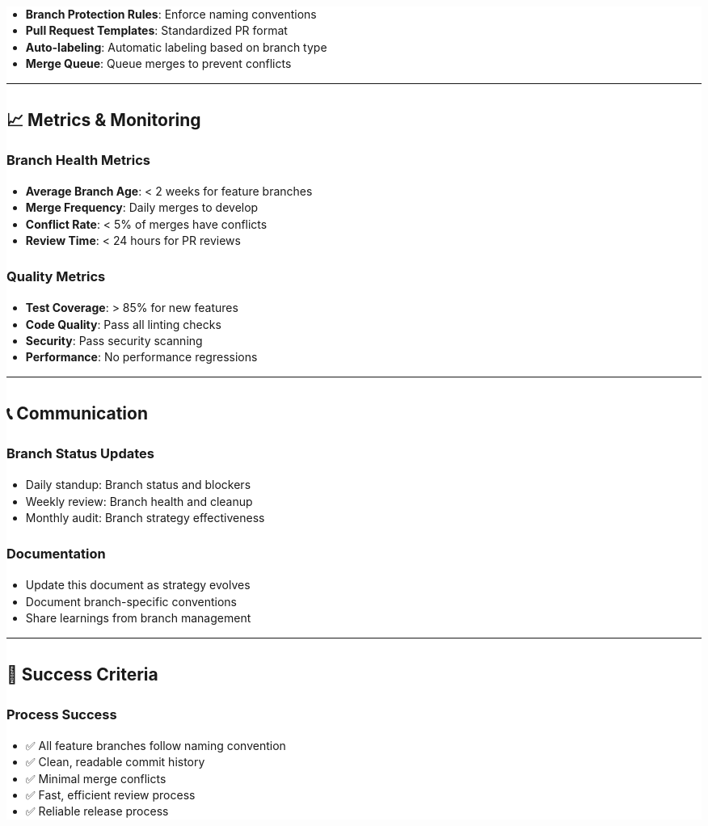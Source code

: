 - **Branch Protection Rules**: Enforce naming conventions
- **Pull Request Templates**: Standardized PR format
- **Auto-labeling**: Automatic labeling based on branch type
- **Merge Queue**: Queue merges to prevent conflicts

---

## 📈 **Metrics & Monitoring**

### **Branch Health Metrics**

- **Average Branch Age**: < 2 weeks for feature branches
- **Merge Frequency**: Daily merges to develop
- **Conflict Rate**: < 5% of merges have conflicts
- **Review Time**: < 24 hours for PR reviews

### **Quality Metrics**

- **Test Coverage**: > 85% for new features
- **Code Quality**: Pass all linting checks
- **Security**: Pass security scanning
- **Performance**: No performance regressions

---

## 📞 **Communication**

### **Branch Status Updates**

- Daily standup: Branch status and blockers
- Weekly review: Branch health and cleanup
- Monthly audit: Branch strategy effectiveness

### **Documentation**

- Update this document as strategy evolves
- Document branch-specific conventions
- Share learnings from branch management

---

## 🎯 **Success Criteria**

### **Process Success**

- ✅ All feature branches follow naming convention
- ✅ Clean, readable commit history
- ✅ Minimal merge conflicts
- ✅ Fast, efficient review process
- ✅ Reliable release process
